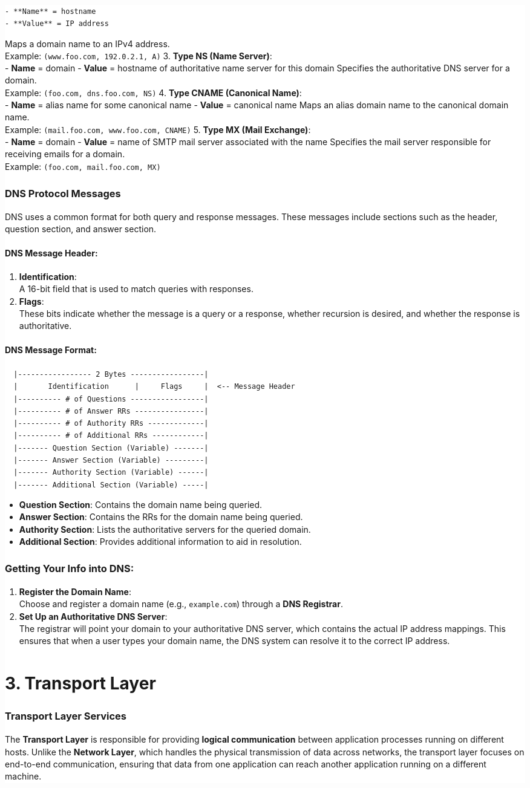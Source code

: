 	- **Name** = hostname
	- **Value** = IP address
   Maps a domain name to an IPv4 address.  
   Example: `(www.foo.com, 192.0.2.1, A)`
3. **Type NS (Name Server)**:  
	- **Name** = domain
	- **Value** = hostname of authoritative name server for this domain
   Specifies the authoritative DNS server for a domain.  
   Example: `(foo.com, dns.foo.com, NS)`
4. **Type CNAME (Canonical Name)**:  
	- **Name** = alias name for some canonical name
	- **Value** = canonical name
   Maps an alias domain name to the canonical domain name.  
   Example: `(mail.foo.com, www.foo.com, CNAME)`
5. **Type MX (Mail Exchange)**:  
	- **Name** = domain
	- **Value** = name of SMTP mail server associated with the name
   Specifies the mail server responsible for receiving emails for a domain.  
   Example: `(foo.com, mail.foo.com, MX)`
### DNS Protocol Messages
DNS uses a common format for both query and response messages. These messages include sections such as the header, question section, and answer section.
#### DNS Message Header:
1. **Identification**:  
   A 16-bit field that is used to match queries with responses.
2. **Flags**:  
   These bits indicate whether the message is a query or a response, whether recursion is desired, and whether the response is authoritative.
#### DNS Message Format:
```plaintext
  |----------------- 2 Bytes -----------------|  
  |       Identification      |     Flags     |  <-- Message Header
  |---------- # of Questions -----------------|
  |---------- # of Answer RRs ----------------|
  |---------- # of Authority RRs -------------|
  |---------- # of Additional RRs ------------|
  |------- Question Section (Variable) -------|
  |------- Answer Section (Variable) ---------|
  |------- Authority Section (Variable) ------|
  |------- Additional Section (Variable) -----|
```
- **Question Section**: Contains the domain name being queried.
- **Answer Section**: Contains the RRs for the domain name being queried.
- **Authority Section**: Lists the authoritative servers for the queried domain.
- **Additional Section**: Provides additional information to aid in resolution.
### Getting Your Info into DNS:
1. **Register the Domain Name**:  
   Choose and register a domain name (e.g., `example.com`) through a **DNS Registrar**.
2. **Set Up an Authoritative DNS Server**:  
   The registrar will point your domain to your authoritative DNS server, which contains the actual IP address mappings.
This ensures that when a user types your domain name, the DNS system can resolve it to the correct IP address.
# 3. Transport Layer
### Transport Layer Services
The **Transport Layer** is responsible for providing **logical communication** between application processes running on different hosts. Unlike the **Network Layer**, which handles the physical transmission of data across networks, the transport layer focuses on end-to-end communication, ensuring that data from one application can reach another application running on a different machine.